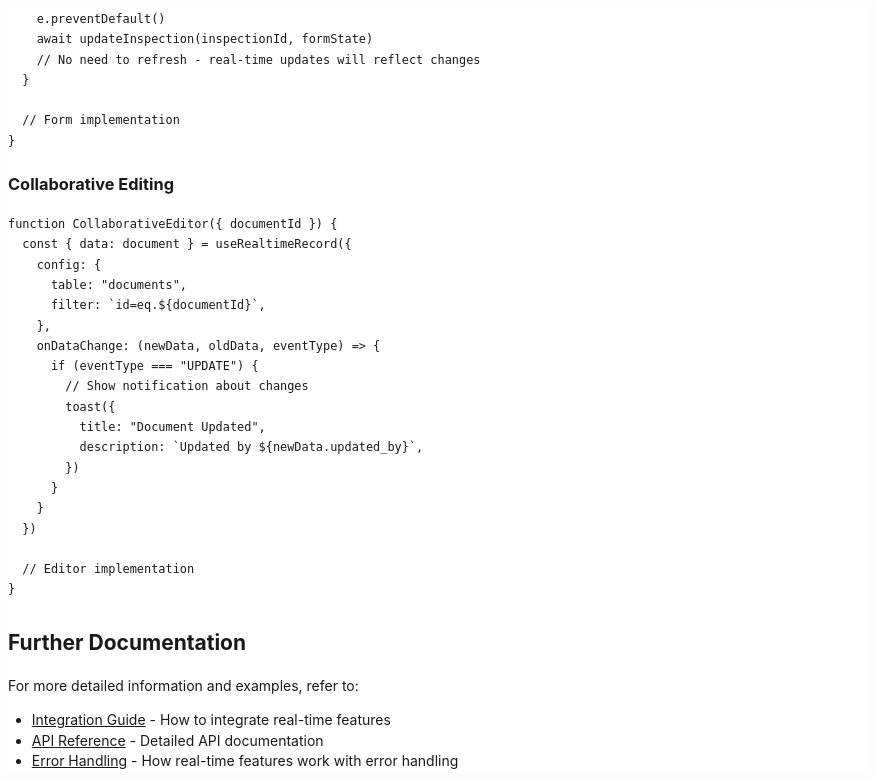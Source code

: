 ```tsx
    e.preventDefault()
    await updateInspection(inspectionId, formState)
    // No need to refresh - real-time updates will reflect changes
  }
  
  // Form implementation
}
```

### Collaborative Editing

```tsx
function CollaborativeEditor({ documentId }) {
  const { data: document } = useRealtimeRecord({
    config: {
      table: "documents",
      filter: `id=eq.${documentId}`,
    },
    onDataChange: (newData, oldData, eventType) => {
      if (eventType === "UPDATE") {
        // Show notification about changes
        toast({
          title: "Document Updated",
          description: `Updated by ${newData.updated_by}`,
        })
      }
    }
  })
  
  // Editor implementation
}
```

## Further Documentation

For more detailed information and examples, refer to:

- [Integration Guide](integration-guide.md) - How to integrate real-time features
- [API Reference](api-reference.md) - Detailed API documentation
- [Error Handling](ERROR-HANDLING.md) - How real-time features work with error handling 